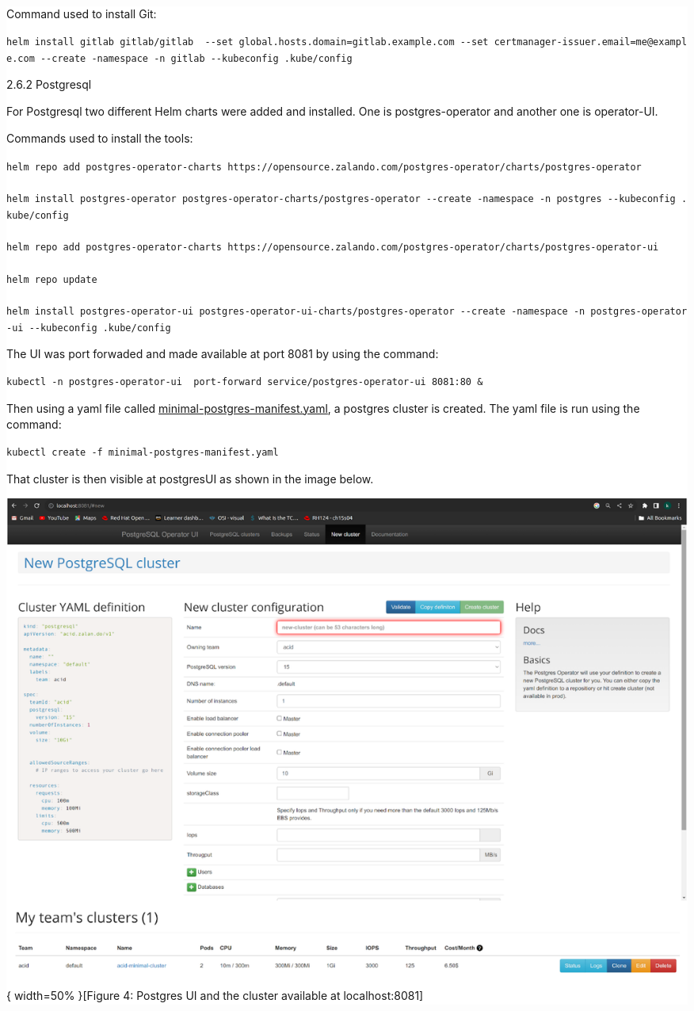 Command used to install Git:

    helm install gitlab gitlab/gitlab  --set global.hosts.domain=gitlab.example.com --set certmanager-issuer.email=me@example.com --create -namespace -n gitlab --kubeconfig .kube/config

2.6.2 Postgresql 

For Postgresql two different Helm charts were added and installed. One is postgres-operator and another one is operator-UI. 

Commands used to install the tools:

    helm repo add postgres-operator-charts https://opensource.zalando.com/postgres-operator/charts/postgres-operator

    helm install postgres-operator postgres-operator-charts/postgres-operator --create -namespace -n postgres --kubeconfig .kube/config

    helm repo add postgres-operator-charts https://opensource.zalando.com/postgres-operator/charts/postgres-operator-ui
    
    helm repo update

    helm install postgres-operator-ui postgres-operator-ui-charts/postgres-operator --create -namespace -n postgres-operator-ui --kubeconfig .kube/config
    

The UI was port forwaded and made available at port 8081 by using the command:

    kubectl -n postgres-operator-ui  port-forward service/postgres-operator-ui 8081:80 &
Then using a yaml file called [minimal-postgres-manifest.yaml](minimal-postgres-manifest.yaml), a postgres cluster is created. The yaml file is run using the command: 
    
    kubectl create -f minimal-postgres-manifest.yaml
That cluster is then visible at postgresUI as shown in the image below.  


![Postgres UI](postgrescluster.png){ width=50% }[Figure 4: Postgres UI and the cluster available at localhost:8081]

